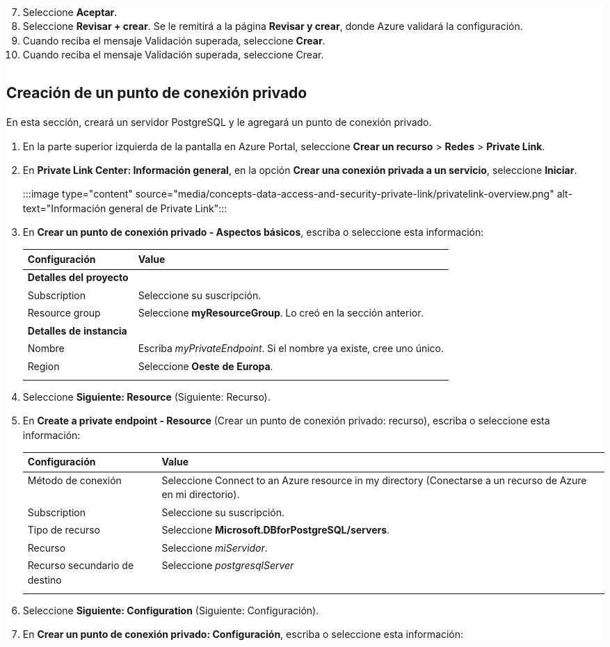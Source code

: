 7. Seleccione **Aceptar**. 
8. Seleccione **Revisar + crear**. Se le remitirá a la página **Revisar y crear**, donde Azure validará la configuración. 
9. Cuando reciba el mensaje Validación superada, seleccione **Crear**. 
10. Cuando reciba el mensaje Validación superada, seleccione Crear. 

## <a name="create-a-private-endpoint"></a>Creación de un punto de conexión privado

En esta sección, creará un servidor PostgreSQL y le agregará un punto de conexión privado. 

1. En la parte superior izquierda de la pantalla en Azure Portal, seleccione **Crear un recurso** > **Redes** > **Private Link**.
2. En **Private Link Center: Información general**, en la opción **Crear una conexión privada a un servicio**, seleccione **Iniciar**.

    :::image type="content" source="media/concepts-data-access-and-security-private-link/privatelink-overview.png" alt-text="Información general de Private Link":::

1. En **Crear un punto de conexión privado - Aspectos básicos**, escriba o seleccione esta información:

    | Configuración | Value |
    | ------- | ----- |
    | **Detalles del proyecto** | |
    | Subscription | Seleccione su suscripción. |
    | Resource group | Seleccione **myResourceGroup**. Lo creó en la sección anterior.|
    | **Detalles de instancia** |  |
    | Nombre | Escriba *myPrivateEndpoint*. Si el nombre ya existe, cree uno único. |
    |Region|Seleccione **Oeste de Europa**.|
    |||
5. Seleccione **Siguiente: Resource** (Siguiente: Recurso).
6. En **Create a private endpoint - Resource** (Crear un punto de conexión privado: recurso), escriba o seleccione esta información:

    | Configuración | Value |
    | ------- | ----- |
    |Método de conexión  | Seleccione Connect to an Azure resource in my directory (Conectarse a un recurso de Azure en mi directorio).|
    | Subscription| Seleccione su suscripción. |
    | Tipo de recurso | Seleccione **Microsoft.DBforPostgreSQL/servers**. |
    | Recurso |Seleccione *miServidor*.|
    |Recurso secundario de destino |Seleccione *postgresqlServer*|
    |||
7. Seleccione **Siguiente: Configuration** (Siguiente: Configuración).
8. En **Crear un punto de conexión privado: Configuración**, escriba o seleccione esta información:
